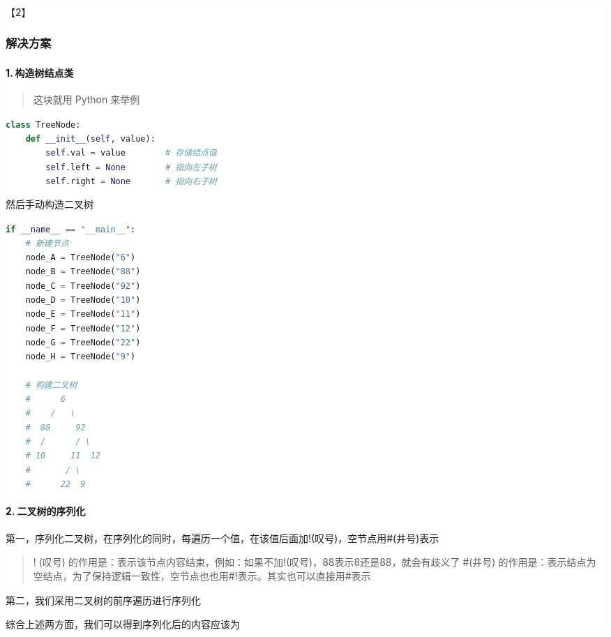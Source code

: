 

【2】

### 解决方案

#### 1. 构造树结点类

> 这块就用 Python 来举例

```python
class TreeNode:
    def __init__(self, value):
        self.val = value		# 存储结点值
        self.left = None		# 指向左子树
        self.right = None		# 指向右子树
```

然后手动构造二叉树

```python
if __name__ == "__main__":
    # 新建节点
    node_A = TreeNode("6")
    node_B = TreeNode("88")
    node_C = TreeNode("92")
    node_D = TreeNode("10")
    node_E = TreeNode("11")
    node_F = TreeNode("12")
    node_G = TreeNode("22")
    node_H = TreeNode("9")

    # 构建二叉树
    #      6
    #    /   \
    #  88     92
    #  /      / \
    # 10     11  12
    #       / \
    #      22  9
```



#### 2. 二叉树的序列化

第一，序列化二叉树，在序列化的同时，每遍历一个值，在该值后面加!(叹号)，空节点用#(井号)表示

> ! (叹号) 的作用是：表示该节点内容结束，例如：如果不加!(叹号)，88表示8还是88，就会有歧义了
> #(井号) 的作用是：表示结点为空结点，为了保持逻辑一致性，空节点也也用#!表示。其实也可以直接用#表示



第二，我们采用二叉树的前序遍历进行序列化



综合上述两方面，我们可以得到序列化后的内容应该为
